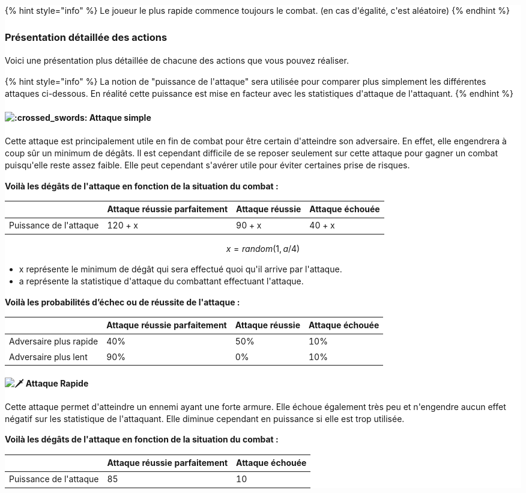 {% hint style="info" %}
Le joueur le plus rapide commence toujours le combat. \(en cas d'égalité, c'est aléatoire\)
{% endhint %}

### Présentation détaillée des actions

Voici une présentation plus détaillée de chacune des actions que vous pouvez réaliser.

{% hint style="info" %}
La notion de "puissance de l'attaque" sera utilisée pour comparer plus simplement les différentes attaques ci-dessous. En réalité cette puissance est mise en facteur avec les statistiques d'attaque de l'attaquant.
{% endhint %}

#### ![:crossed\_swords:](https://discord.com/assets/e7159ba0fcc85f39f95227dd85f44aeb.svg) Attaque simple

Cette attaque est principalement utile en fin de combat pour être certain d'atteindre son adversaire. En effet, elle engendrera à coup sûr un minimum de dégâts. Il est cependant difficile de se reposer seulement sur cette attaque pour gagner un combat puisqu'elle reste assez faible. Elle peut cependant s'avérer utile pour éviter certaines prise de risques.

**Voilà les dégâts de l'attaque en fonction de la situation du combat :**

|  | Attaque réussie parfaitement  | Attaque réussie | Attaque échouée |
| :--- | :--- | :--- | :--- |
| Puissance de l'attaque | 120 + x | 90 + x | 40 + x  |

$$
x = random(1, a / 4)
$$

* x représente le minimum de dégât qui sera effectué quoi qu'il arrive par l'attaque.
* a représente la statistique d'attaque du combattant effectuant l'attaque.

**Voilà les probabilités d’échec ou de réussite de l'attaque :**

|  | Attaque réussie parfaitement  | Attaque réussie | Attaque échouée |
| :--- | :--- | :--- | :--- |
| Adversaire plus rapide | 40% | 50% | 10% |
| Adversaire plus lent | 90% | 0% | 10% |

#### ![:dagger:](https://discord.com/assets/47f10f1fb3beec3810f0f37cf4cccd95.svg) Attaque Rapide

Cette attaque permet d'atteindre un ennemi ayant une forte armure. Elle échoue également très peu et n'engendre aucun effet négatif sur les statistique de l'attaquant. Elle diminue cependant en puissance si elle est trop utilisée.

**Voilà les dégâts de l'attaque en fonction de la situation du combat :**

|  | Attaque réussie parfaitement  | Attaque échouée |
| :--- | :--- | :--- |
| Puissance de l'attaque | 85 | 10 |
